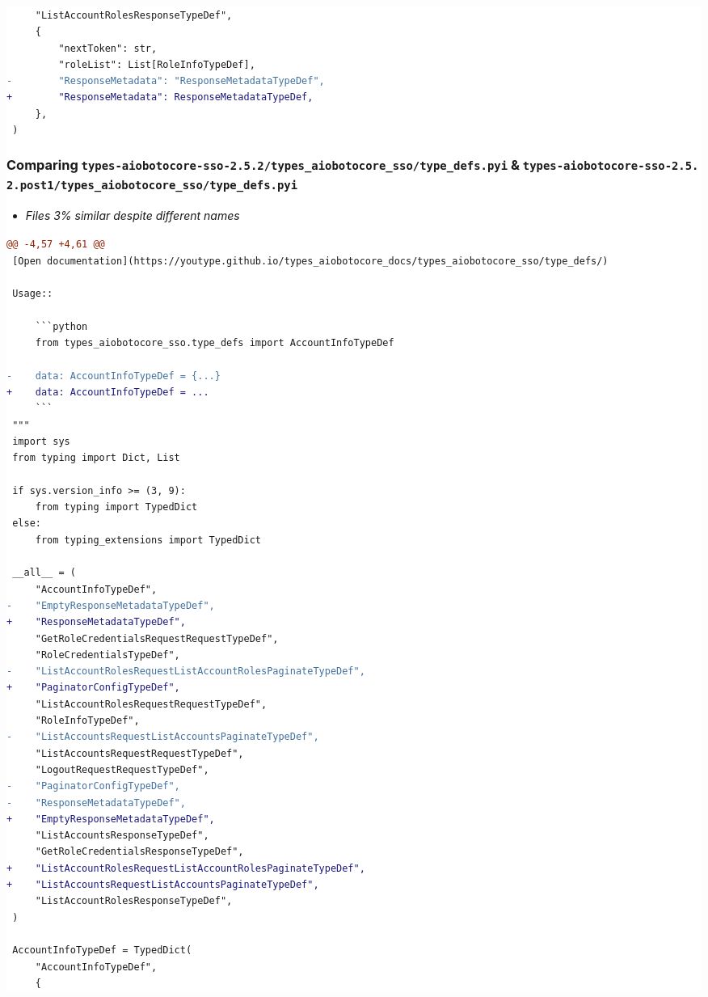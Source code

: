 ```diff
     "ListAccountRolesResponseTypeDef",
     {
         "nextToken": str,
         "roleList": List[RoleInfoTypeDef],
-        "ResponseMetadata": "ResponseMetadataTypeDef",
+        "ResponseMetadata": ResponseMetadataTypeDef,
     },
 )
```

### Comparing `types-aiobotocore-sso-2.5.2/types_aiobotocore_sso/type_defs.pyi` & `types-aiobotocore-sso-2.5.2.post1/types_aiobotocore_sso/type_defs.pyi`

 * *Files 3% similar despite different names*

```diff
@@ -4,57 +4,61 @@
 [Open documentation](https://youtype.github.io/types_aiobotocore_docs/types_aiobotocore_sso/type_defs/)
 
 Usage::
 
     ```python
     from types_aiobotocore_sso.type_defs import AccountInfoTypeDef
 
-    data: AccountInfoTypeDef = {...}
+    data: AccountInfoTypeDef = ...
     ```
 """
 import sys
 from typing import Dict, List
 
 if sys.version_info >= (3, 9):
     from typing import TypedDict
 else:
     from typing_extensions import TypedDict
 
 __all__ = (
     "AccountInfoTypeDef",
-    "EmptyResponseMetadataTypeDef",
+    "ResponseMetadataTypeDef",
     "GetRoleCredentialsRequestRequestTypeDef",
     "RoleCredentialsTypeDef",
-    "ListAccountRolesRequestListAccountRolesPaginateTypeDef",
+    "PaginatorConfigTypeDef",
     "ListAccountRolesRequestRequestTypeDef",
     "RoleInfoTypeDef",
-    "ListAccountsRequestListAccountsPaginateTypeDef",
     "ListAccountsRequestRequestTypeDef",
     "LogoutRequestRequestTypeDef",
-    "PaginatorConfigTypeDef",
-    "ResponseMetadataTypeDef",
+    "EmptyResponseMetadataTypeDef",
     "ListAccountsResponseTypeDef",
     "GetRoleCredentialsResponseTypeDef",
+    "ListAccountRolesRequestListAccountRolesPaginateTypeDef",
+    "ListAccountsRequestListAccountsPaginateTypeDef",
     "ListAccountRolesResponseTypeDef",
 )
 
 AccountInfoTypeDef = TypedDict(
     "AccountInfoTypeDef",
     {
```